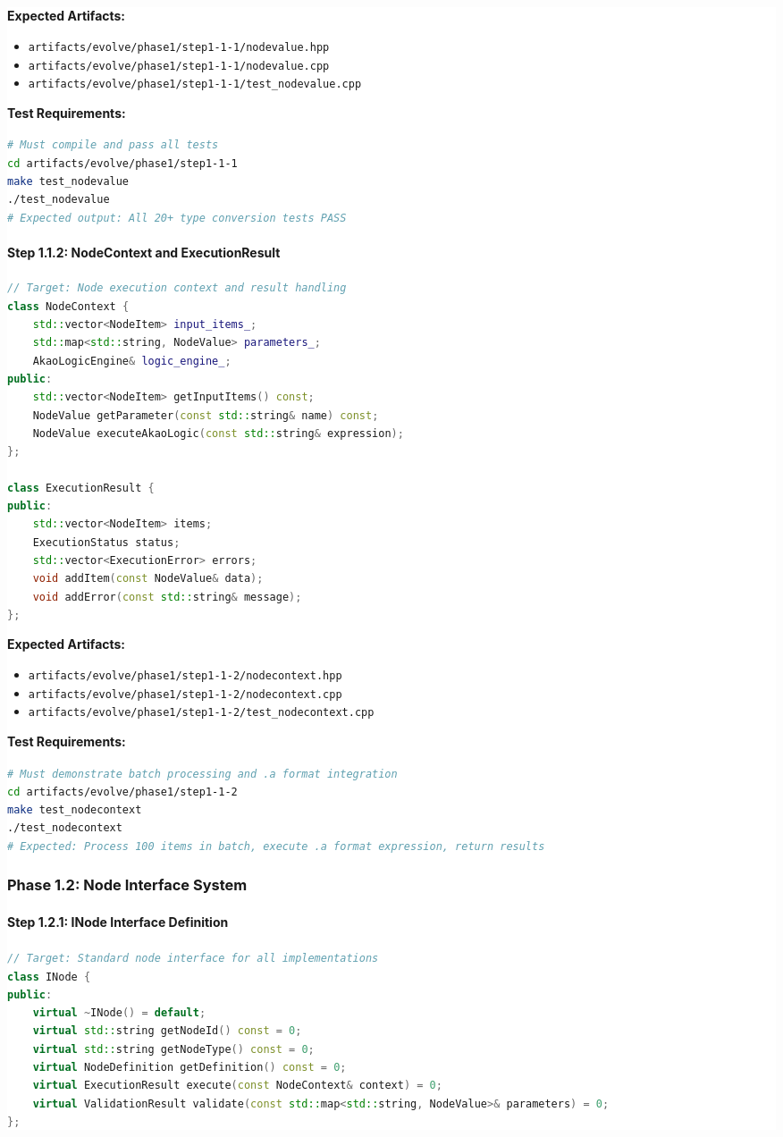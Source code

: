 **Expected Artifacts:**
- `artifacts/evolve/phase1/step1-1-1/nodevalue.hpp`
- `artifacts/evolve/phase1/step1-1-1/nodevalue.cpp`
- `artifacts/evolve/phase1/step1-1-1/test_nodevalue.cpp`

**Test Requirements:**
```bash
# Must compile and pass all tests
cd artifacts/evolve/phase1/step1-1-1
make test_nodevalue
./test_nodevalue
# Expected output: All 20+ type conversion tests PASS
```

#### **Step 1.1.2: NodeContext and ExecutionResult**
```cpp
// Target: Node execution context and result handling
class NodeContext {
    std::vector<NodeItem> input_items_;
    std::map<std::string, NodeValue> parameters_;
    AkaoLogicEngine& logic_engine_;
public:
    std::vector<NodeItem> getInputItems() const;
    NodeValue getParameter(const std::string& name) const;
    NodeValue executeAkaoLogic(const std::string& expression);
};

class ExecutionResult {
public:
    std::vector<NodeItem> items;
    ExecutionStatus status;
    std::vector<ExecutionError> errors;
    void addItem(const NodeValue& data);
    void addError(const std::string& message);
};
```

**Expected Artifacts:**
- `artifacts/evolve/phase1/step1-1-2/nodecontext.hpp`
- `artifacts/evolve/phase1/step1-1-2/nodecontext.cpp`
- `artifacts/evolve/phase1/step1-1-2/test_nodecontext.cpp`

**Test Requirements:**
```bash
# Must demonstrate batch processing and .a format integration
cd artifacts/evolve/phase1/step1-1-2
make test_nodecontext
./test_nodecontext
# Expected: Process 100 items in batch, execute .a format expression, return results
```

### **Phase 1.2: Node Interface System**

#### **Step 1.2.1: INode Interface Definition**
```cpp
// Target: Standard node interface for all implementations
class INode {
public:
    virtual ~INode() = default;
    virtual std::string getNodeId() const = 0;
    virtual std::string getNodeType() const = 0;
    virtual NodeDefinition getDefinition() const = 0;
    virtual ExecutionResult execute(const NodeContext& context) = 0;
    virtual ValidationResult validate(const std::map<std::string, NodeValue>& parameters) = 0;
};
```
